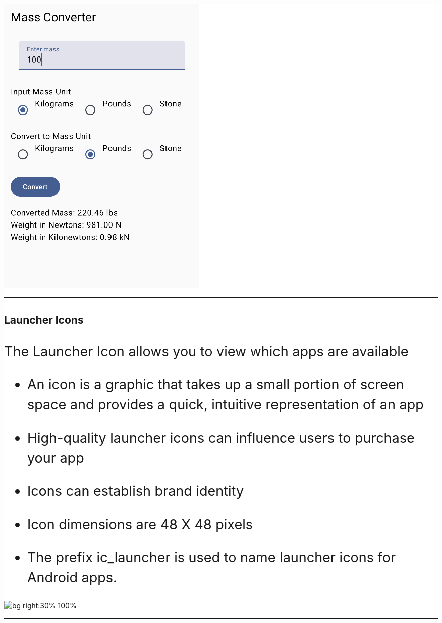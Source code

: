 ![bg right:50% 50%](../../figures/completedMassApp.png)

</div>

---

## Launcher Icons

<div style="font-size:27px">

The Launcher Icon allows you to view which apps are available

- An icon is a graphic that takes up a small portion of screen space and provides a quick, intuitive representation of an app

- High-quality launcher icons can influence users to purchase your app

- Icons can establish brand identity 
- Icon dimensions are 48 X 48 pixels 
- The prefix ic_launcher is used to name launcher icons for Android apps. 

</div>

![bg right:30% 100%](../../figures/icons.png)

---
